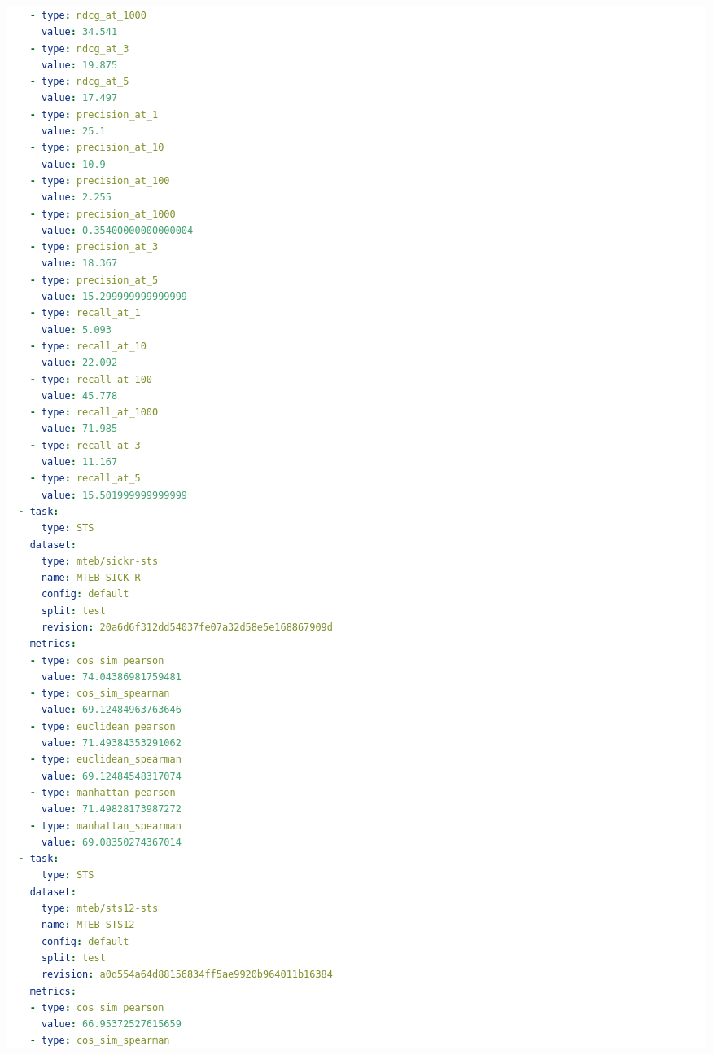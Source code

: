 ```yaml
    - type: ndcg_at_1000
      value: 34.541
    - type: ndcg_at_3
      value: 19.875
    - type: ndcg_at_5
      value: 17.497
    - type: precision_at_1
      value: 25.1
    - type: precision_at_10
      value: 10.9
    - type: precision_at_100
      value: 2.255
    - type: precision_at_1000
      value: 0.35400000000000004
    - type: precision_at_3
      value: 18.367
    - type: precision_at_5
      value: 15.299999999999999
    - type: recall_at_1
      value: 5.093
    - type: recall_at_10
      value: 22.092
    - type: recall_at_100
      value: 45.778
    - type: recall_at_1000
      value: 71.985
    - type: recall_at_3
      value: 11.167
    - type: recall_at_5
      value: 15.501999999999999
  - task:
      type: STS
    dataset:
      type: mteb/sickr-sts
      name: MTEB SICK-R
      config: default
      split: test
      revision: 20a6d6f312dd54037fe07a32d58e5e168867909d
    metrics:
    - type: cos_sim_pearson
      value: 74.04386981759481
    - type: cos_sim_spearman
      value: 69.12484963763646
    - type: euclidean_pearson
      value: 71.49384353291062
    - type: euclidean_spearman
      value: 69.12484548317074
    - type: manhattan_pearson
      value: 71.49828173987272
    - type: manhattan_spearman
      value: 69.08350274367014
  - task:
      type: STS
    dataset:
      type: mteb/sts12-sts
      name: MTEB STS12
      config: default
      split: test
      revision: a0d554a64d88156834ff5ae9920b964011b16384
    metrics:
    - type: cos_sim_pearson
      value: 66.95372527615659
    - type: cos_sim_spearman
```